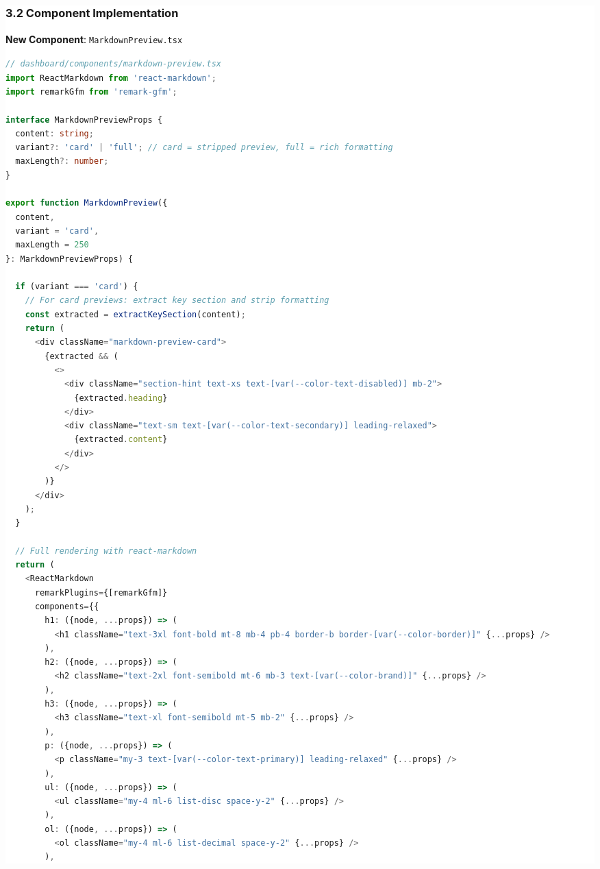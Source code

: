 ### 3.2 Component Implementation

**New Component**: `MarkdownPreview.tsx`

```typescript
// dashboard/components/markdown-preview.tsx
import ReactMarkdown from 'react-markdown';
import remarkGfm from 'remark-gfm';

interface MarkdownPreviewProps {
  content: string;
  variant?: 'card' | 'full'; // card = stripped preview, full = rich formatting
  maxLength?: number;
}

export function MarkdownPreview({
  content,
  variant = 'card',
  maxLength = 250
}: MarkdownPreviewProps) {

  if (variant === 'card') {
    // For card previews: extract key section and strip formatting
    const extracted = extractKeySection(content);
    return (
      <div className="markdown-preview-card">
        {extracted && (
          <>
            <div className="section-hint text-xs text-[var(--color-text-disabled)] mb-2">
              {extracted.heading}
            </div>
            <div className="text-sm text-[var(--color-text-secondary)] leading-relaxed">
              {extracted.content}
            </div>
          </>
        )}
      </div>
    );
  }

  // Full rendering with react-markdown
  return (
    <ReactMarkdown
      remarkPlugins={[remarkGfm]}
      components={{
        h1: ({node, ...props}) => (
          <h1 className="text-3xl font-bold mt-8 mb-4 pb-4 border-b border-[var(--color-border)]" {...props} />
        ),
        h2: ({node, ...props}) => (
          <h2 className="text-2xl font-semibold mt-6 mb-3 text-[var(--color-brand)]" {...props} />
        ),
        h3: ({node, ...props}) => (
          <h3 className="text-xl font-semibold mt-5 mb-2" {...props} />
        ),
        p: ({node, ...props}) => (
          <p className="my-3 text-[var(--color-text-primary)] leading-relaxed" {...props} />
        ),
        ul: ({node, ...props}) => (
          <ul className="my-4 ml-6 list-disc space-y-2" {...props} />
        ),
        ol: ({node, ...props}) => (
          <ol className="my-4 ml-6 list-decimal space-y-2" {...props} />
        ),
```